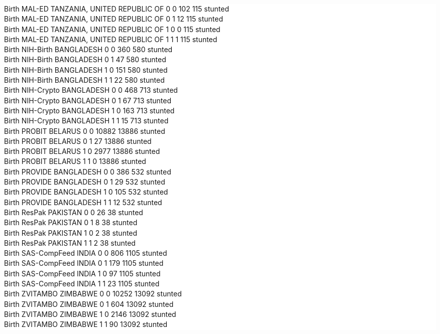 Birth       MAL-ED           TANZANIA, UNITED REPUBLIC OF   0               0      102     115  stunted          
Birth       MAL-ED           TANZANIA, UNITED REPUBLIC OF   0               1       12     115  stunted          
Birth       MAL-ED           TANZANIA, UNITED REPUBLIC OF   1               0        0     115  stunted          
Birth       MAL-ED           TANZANIA, UNITED REPUBLIC OF   1               1        1     115  stunted          
Birth       NIH-Birth        BANGLADESH                     0               0      360     580  stunted          
Birth       NIH-Birth        BANGLADESH                     0               1       47     580  stunted          
Birth       NIH-Birth        BANGLADESH                     1               0      151     580  stunted          
Birth       NIH-Birth        BANGLADESH                     1               1       22     580  stunted          
Birth       NIH-Crypto       BANGLADESH                     0               0      468     713  stunted          
Birth       NIH-Crypto       BANGLADESH                     0               1       67     713  stunted          
Birth       NIH-Crypto       BANGLADESH                     1               0      163     713  stunted          
Birth       NIH-Crypto       BANGLADESH                     1               1       15     713  stunted          
Birth       PROBIT           BELARUS                        0               0    10882   13886  stunted          
Birth       PROBIT           BELARUS                        0               1       27   13886  stunted          
Birth       PROBIT           BELARUS                        1               0     2977   13886  stunted          
Birth       PROBIT           BELARUS                        1               1        0   13886  stunted          
Birth       PROVIDE          BANGLADESH                     0               0      386     532  stunted          
Birth       PROVIDE          BANGLADESH                     0               1       29     532  stunted          
Birth       PROVIDE          BANGLADESH                     1               0      105     532  stunted          
Birth       PROVIDE          BANGLADESH                     1               1       12     532  stunted          
Birth       ResPak           PAKISTAN                       0               0       26      38  stunted          
Birth       ResPak           PAKISTAN                       0               1        8      38  stunted          
Birth       ResPak           PAKISTAN                       1               0        2      38  stunted          
Birth       ResPak           PAKISTAN                       1               1        2      38  stunted          
Birth       SAS-CompFeed     INDIA                          0               0      806    1105  stunted          
Birth       SAS-CompFeed     INDIA                          0               1      179    1105  stunted          
Birth       SAS-CompFeed     INDIA                          1               0       97    1105  stunted          
Birth       SAS-CompFeed     INDIA                          1               1       23    1105  stunted          
Birth       ZVITAMBO         ZIMBABWE                       0               0    10252   13092  stunted          
Birth       ZVITAMBO         ZIMBABWE                       0               1      604   13092  stunted          
Birth       ZVITAMBO         ZIMBABWE                       1               0     2146   13092  stunted          
Birth       ZVITAMBO         ZIMBABWE                       1               1       90   13092  stunted          